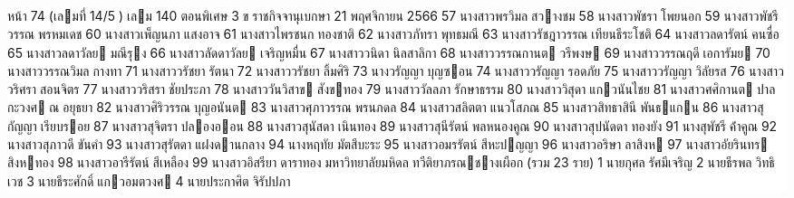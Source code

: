 หน้า 74 (เลมที่ 14/5 ) เลม 140 ตอนพิเศษ 3 ข ราชกิจจานุเบกษา 21 พฤศจิกายน 2566 57 นางสาวพรวิมล สวางชม 58 นางสาวพัชรา โพยนอก 59 นางสาวพัชรีวรรณ พรหมเดช 60 นางสาวเพ็ญนภา แสงอาจ 61 นางสาวไพรชนก ทองชาติ 62 นางสาวภัทรา พุทธมณี 63 นางสาวรัชฎาวรรณ เทียนธีระโชติ 64 นางสาวลดารัตน์ คนซื่อ 65 นางสาวลดาวัลย มณีรุง 66 นางสาวลัดดาวัลย เจริญหมื่น 67 นางสาววนิดา นิลสาลิกา 68 นางสาววรรณกานต วรีพงษ 69 นางสาววรรณฤดี เอการัมย 70 นางสาววรรณวิมล กางทา 71 นางสาววรัชยา รัตนา 72 นางสาววรัชยา ลิ้มศิริ 73 นางวรัญญา บุญซอน 74 นางสาววรัญญา รอดภัย 75 นางสาววรัญญา วิลัยรส 76 นางสาววริศรา สอนจิตร 77 นางสาววริสรา ชัยประภา 78 นางสาววันวิสาข สังขทอง 79 นางสาววัลลภา รักษาธรรม 80 นางสาววิสุดา แกวนันไชย 81 นางสาวศศิกานต ปาลกะวงศ ณ อยุธยา 82 นางสาวศิริวรรณ บุญอนันต 83 นางสาวศุภาวรรณ พรนภดล 84 นางสาวสลิตตา แนวโสภณ 85 นางสาวสิทธาสินี พันธแกน 86 นางสาวสุกัญญา เรียบรอย 87 นางสาวสุจิตรา ปลองออน 88 นางสาวสุนัสดา เนินทอง 89 นางสาวสุนีรัตน์ พลหนองคูณ 90 นางสาวสุปนัดดา ทองยัง 91 นางสุพัชรี ค้ําคูณ 92 นางสาวสุภาวดี ขันคํา 93 นางสาวสุรัตดา แฝงดานกลาง 94 นางหฤทัย มัตสึบะระ 95 นางสาวอมรรัตน์ สีหะปญญา 96 นางสาวอริษา ลาสิงห 97 นางสาวอัยรินทร สิงหทอง 98 นางสาวอารีรัตน์ สีเหลือง 99 นางสาวอิสรียา ดาราทอง มหาวิทยาลัยมหิดล ทวีติยาภรณชางเผือก (รวม 23 ราย) 1 นายกุศล รัศมีเจริญ 2 นายธีรพล วิทธิเวช 3 นายธีระศักดิ์ แกวอมตวงศ 4 นายประกาศิต จิรัปปภา
